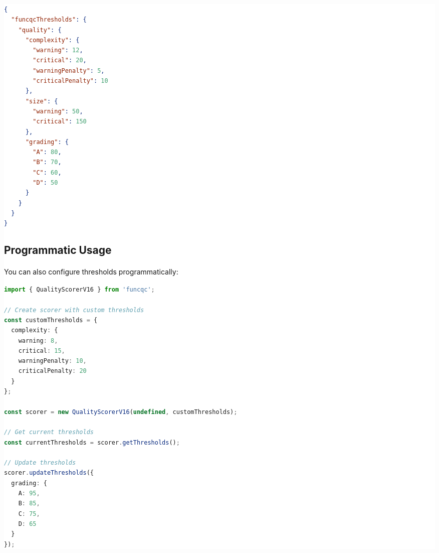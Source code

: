 ```json
{
  "funcqcThresholds": {
    "quality": {
      "complexity": {
        "warning": 12,
        "critical": 20,
        "warningPenalty": 5,
        "criticalPenalty": 10
      },
      "size": {
        "warning": 50,
        "critical": 150
      },
      "grading": {
        "A": 80,
        "B": 70,
        "C": 60,
        "D": 50
      }
    }
  }
}
```

## Programmatic Usage

You can also configure thresholds programmatically:

```typescript
import { QualityScorerV16 } from 'funcqc';

// Create scorer with custom thresholds
const customThresholds = {
  complexity: {
    warning: 8,
    critical: 15,
    warningPenalty: 10,
    criticalPenalty: 20
  }
};

const scorer = new QualityScorerV16(undefined, customThresholds);

// Get current thresholds
const currentThresholds = scorer.getThresholds();

// Update thresholds
scorer.updateThresholds({
  grading: {
    A: 95,
    B: 85,
    C: 75,
    D: 65
  }
});
```
